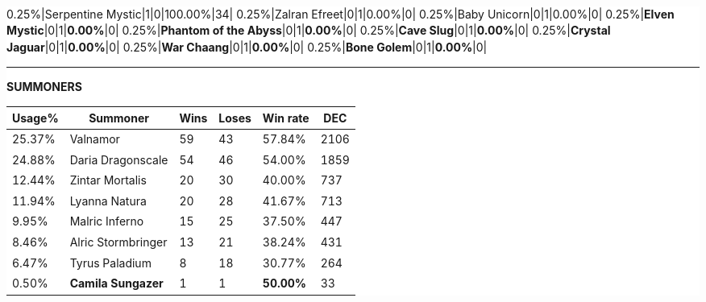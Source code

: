 0.25%|Serpentine Mystic|1|0|100.00%|34|
0.25%|Zalran Efreet|0|1|0.00%|0|
0.25%|Baby Unicorn|0|1|0.00%|0|
0.25%|**Elven Mystic**|0|1|**0.00%**|0|
0.25%|**Phantom of the Abyss**|0|1|**0.00%**|0|
0.25%|**Cave Slug**|0|1|**0.00%**|0|
0.25%|**Crystal Jaguar**|0|1|**0.00%**|0|
0.25%|**War Chaang**|0|1|**0.00%**|0|
0.25%|**Bone Golem**|0|1|**0.00%**|0|

---
**SUMMONERS**

Usage%|Summoner|Wins|Loses|Win rate|DEC|
-|-|-|-|-|-|
25.37%|Valnamor|59|43|57.84%|2106|
24.88%|Daria Dragonscale|54|46|54.00%|1859|
12.44%|Zintar Mortalis|20|30|40.00%|737|
11.94%|Lyanna Natura|20|28|41.67%|713|
9.95%|Malric Inferno|15|25|37.50%|447|
8.46%|Alric Stormbringer|13|21|38.24%|431|
6.47%|Tyrus Paladium|8|18|30.77%|264|
0.50%|**Camila Sungazer**|1|1|**50.00%**|33|
